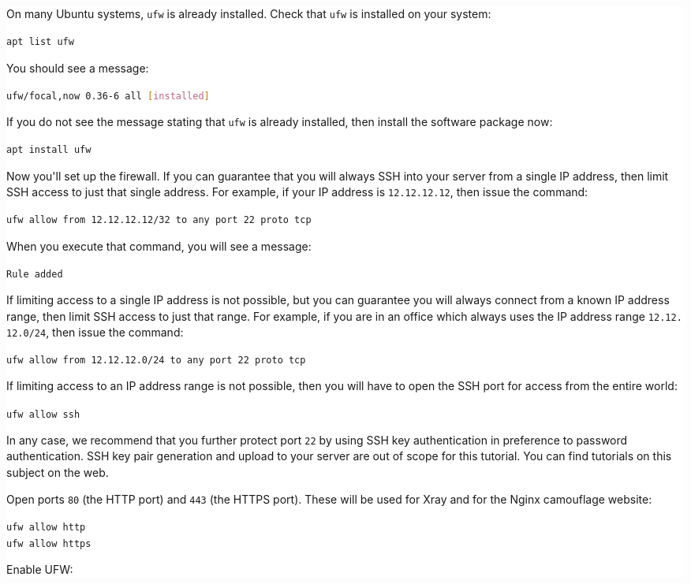 On many Ubuntu systems, `ufw` is already installed. Check that `ufw` is installed on your system:

```bash
apt list ufw
```

You should see a message:

```bash
ufw/focal,now 0.36-6 all [installed]
```

If you do not see the message stating that `ufw` is already installed, then install the software package now:

```bash
apt install ufw
```

Now you'll set up the firewall. If you can guarantee that you will always SSH into your server from a single IP address, then limit SSH access to just that single address. For example, if your IP address is `12.12.12.12`, then issue the command: 

```bash
ufw allow from 12.12.12.12/32 to any port 22 proto tcp
```

When you execute that command, you will see a message:

```bash
Rule added
```

If limiting access to a single IP address is not possible, but you can guarantee you will always connect from a known IP address range, then limit SSH access to just that range. For example, if you are in an office which always uses the IP address range `12.12.12.0/24`, then issue the command:

```bash
ufw allow from 12.12.12.0/24 to any port 22 proto tcp
```

If limiting access to an IP address range is not possible, then you will have to open the SSH port for access from the entire world:

```bash
ufw allow ssh
```

In any case, we recommend that you further protect port `22` by using SSH key authentication in preference to password authentication. SSH key pair generation and upload to your server are out of scope for this tutorial. You can find tutorials on this subject on the web.

Open ports `80` (the HTTP port) and `443` (the HTTPS port). These will be used for Xray and for the Nginx camouflage website:

```bash
ufw allow http
ufw allow https
```

Enable UFW:
